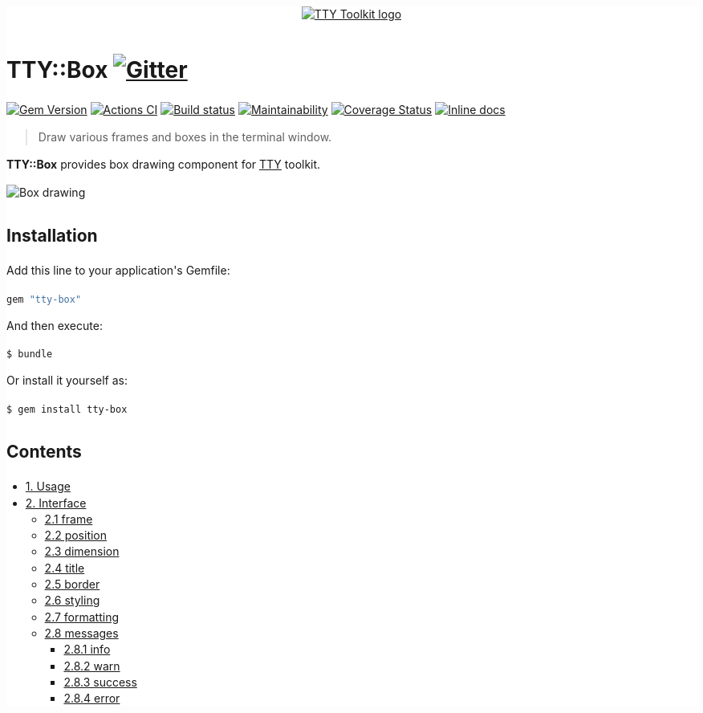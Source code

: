 <div align="center">
  <a href="https://ttytoolkit.org"><img width="130" src="https://github.com/piotrmurach/tty/blob/master/images/tty.png" alt="TTY Toolkit logo" /></a>
</div>

# TTY::Box [![Gitter](https://badges.gitter.im/Join%20Chat.svg)][gitter]

[![Gem Version](https://badge.fury.io/rb/tty-box.svg)][gem]
[![Actions CI](https://github.com/piotrmurach/tty-box/workflows/CI/badge.svg?branch=master)][gh_actions_ci]
[![Build status](https://ci.appveyor.com/api/projects/status/h9b88fk5xpya3fh1?svg=true)][appveyor]
[![Maintainability](https://api.codeclimate.com/v1/badges/dfac05073e1549e9dbb6/maintainability)][codeclimate]
[![Coverage Status](https://coveralls.io/repos/github/piotrmurach/tty-box/badge.svg)][coverage]
[![Inline docs](http://inch-ci.org/github/piotrmurach/tty-box.svg?branch=master)][inchpages]

[gitter]: https://gitter.im/piotrmurach/tty
[gem]: http://badge.fury.io/rb/tty-box
[gh_actions_ci]: https://github.com/piotrmurach/tty-box/actions?query=workflow%3ACI
[appveyor]: https://ci.appveyor.com/project/piotrmurach/tty-box
[codeclimate]: https://codeclimate.com/github/piotrmurach/tty-box/maintainability
[coverage]: https://coveralls.io/github/piotrmurach/tty-box
[inchpages]: http://inch-ci.org/github/piotrmurach/tty-box

> Draw various frames and boxes in the terminal window.

**TTY::Box** provides box drawing component for [TTY](https://github.com/piotrmurach/tty) toolkit.

![Box drawing](https://github.com/piotrmurach/tty-box/blob/master/assets/tty-box-drawing.png)

## Installation

Add this line to your application's Gemfile:

```ruby
gem "tty-box"
```

And then execute:

    $ bundle

Or install it yourself as:

    $ gem install tty-box

## Contents

* [1. Usage](#1-usage)
* [2. Interface](#2-interface)
  * [2.1 frame](#21-frame)
  * [2.2 position](#22-position)
  * [2.3 dimension](#23-dimension)
  * [2.4 title](#24-title)
  * [2.5 border](#25-border)
  * [2.6 styling](#26-styling)
  * [2.7 formatting](#27-formatting)
  * [2.8 messages](#28-messages)
    * [2.8.1 info](#281-info)
    * [2.8.2 warn](#282-warn)
    * [2.8.3 success](#283-success)
    * [2.8.4 error](#284-error)
